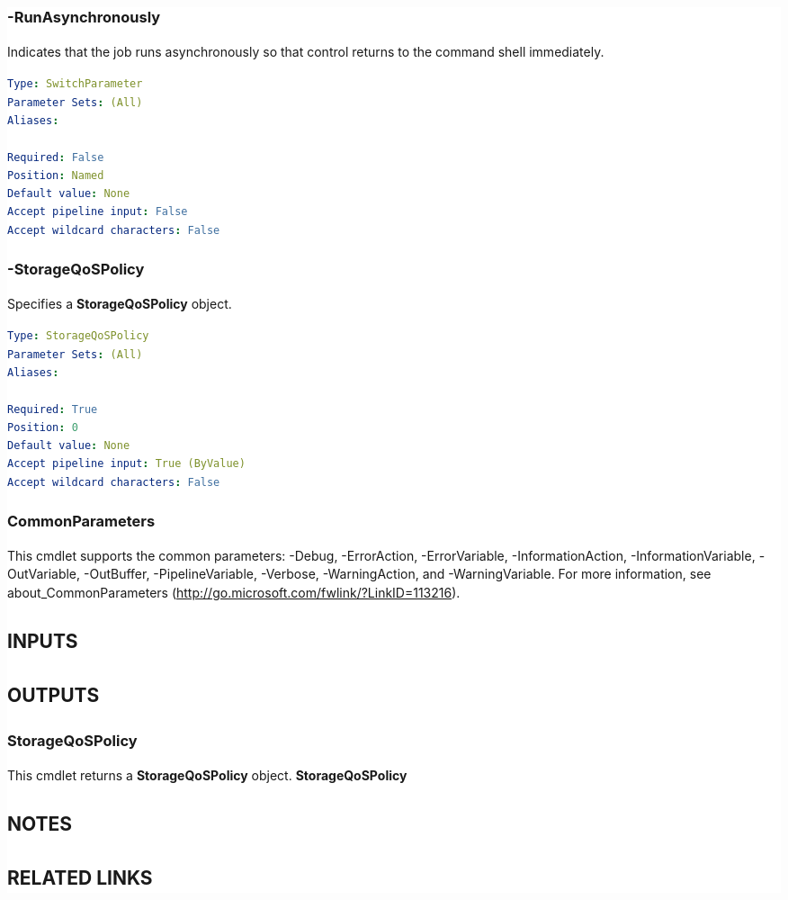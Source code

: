 ### -RunAsynchronously
Indicates that the job runs asynchronously so that control returns to the command shell immediately.

```yaml
Type: SwitchParameter
Parameter Sets: (All)
Aliases: 

Required: False
Position: Named
Default value: None
Accept pipeline input: False
Accept wildcard characters: False
```

### -StorageQoSPolicy
Specifies a **StorageQoSPolicy** object.

```yaml
Type: StorageQoSPolicy
Parameter Sets: (All)
Aliases: 

Required: True
Position: 0
Default value: None
Accept pipeline input: True (ByValue)
Accept wildcard characters: False
```

### CommonParameters
This cmdlet supports the common parameters: -Debug, -ErrorAction, -ErrorVariable, -InformationAction, -InformationVariable, -OutVariable, -OutBuffer, -PipelineVariable, -Verbose, -WarningAction, and -WarningVariable. For more information, see about_CommonParameters (http://go.microsoft.com/fwlink/?LinkID=113216).

## INPUTS

## OUTPUTS

### StorageQoSPolicy
This cmdlet returns a **StorageQoSPolicy** object.
**StorageQoSPolicy**

## NOTES

## RELATED LINKS
